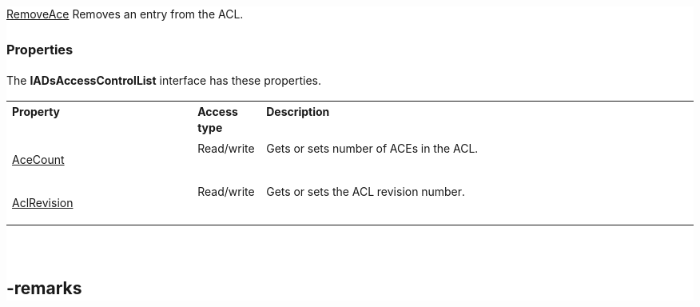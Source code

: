 </td>
</tr>
<tr data="declared;">
<td align="left" width="37%">
<a href="https://msdn.microsoft.com/29c1ffcc-5a66-4ee3-889a-747953c604a4">RemoveAce</a>
</td>
<td align="left" width="63%">
Removes an entry from the ACL.

</td>
</tr>
</table> 
<h3><a id="properties"></a>Properties</h3>The <b xmlns:loc="http://microsoft.com/wdcml/l10n">IADsAccessControlList</b> interface has these properties.
<table class="members" id="memberListProperties">
<tr>
<th align="left" width="27%">Property</th>
<th align="left" width="10%">Access type</th>
<th align="left" width="63%">Description</th>
</tr>
<tr data="declared;">
<td align="left" width="27%" xml:space="preserve">

<a href="https://msdn.microsoft.com/cb68bb61-4216-4f69-bea1-ab7f98937a27">AceCount</a>


</td>
<td align="left" width="10%">
Read/write

</td>
<td align="left" width="63%">
Gets or sets number of ACEs in the ACL.

</td>
</tr>
<tr data="declared;">
<td align="left" width="27%" xml:space="preserve">

<a href="https://msdn.microsoft.com/cb68bb61-4216-4f69-bea1-ab7f98937a27">AclRevision</a>


</td>
<td align="left" width="10%">
Read/write

</td>
<td align="left" width="63%">
Gets or sets the ACL revision number.

</td>
</tr>
</table> 


## -remarks
